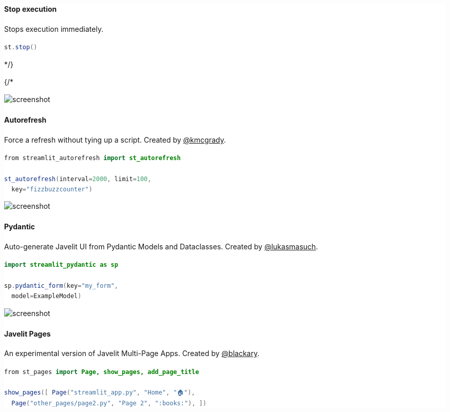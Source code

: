 <h4>Stop execution</h4>

Stops execution immediately.

```java
st.stop()
```

</RefCard>

*/}

</TileContainer>

{/*

<ComponentSlider>

<ComponentCard href="https://github.com/kmcgrady/streamlit-autorefresh">

<Image pure alt="screenshot" src="/images/api/components/autorefresh.jpg" />

<h4>Autorefresh</h4>

Force a refresh without tying up a script. Created by [@kmcgrady](https://github.com/kmcgrady).

```java
from streamlit_autorefresh import st_autorefresh

st_autorefresh(interval=2000, limit=100,
  key="fizzbuzzcounter")
```

</ComponentCard>

<ComponentCard href="https://github.com/lukasmasuch/streamlit-pydantic">

<Image pure alt="screenshot" src="/images/api/components/pydantic.jpg" />

<h4>Pydantic</h4>

Auto-generate Javelit UI from Pydantic Models and Dataclasses. Created by [@lukasmasuch](https://github.com/lukasmasuch).

```java
import streamlit_pydantic as sp

sp.pydantic_form(key="my_form",
  model=ExampleModel)
```

</ComponentCard>

<ComponentCard href="https://github.com/blackary/st_pages">

<Image pure alt="screenshot" src="/images/api/components/pages.jpg" />

<h4>Javelit Pages</h4>

An experimental version of Javelit Multi-Page Apps. Created by [@blackary](https://github.com/blackary).

```java
from st_pages import Page, show_pages, add_page_title

show_pages([ Page("streamlit_app.py", "Home", "🏠"),
  Page("other_pages/page2.py", "Page 2", ":books:"), ])
```
